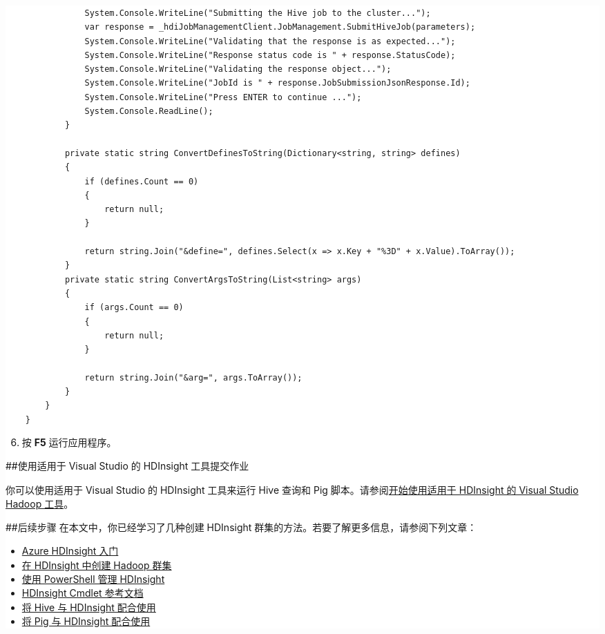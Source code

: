		            System.Console.WriteLine("Submitting the Hive job to the cluster...");
		            var response = _hdiJobManagementClient.JobManagement.SubmitHiveJob(parameters);
		            System.Console.WriteLine("Validating that the response is as expected...");
		            System.Console.WriteLine("Response status code is " + response.StatusCode);
		            System.Console.WriteLine("Validating the response object...");
		            System.Console.WriteLine("JobId is " + response.JobSubmissionJsonResponse.Id);
		            System.Console.WriteLine("Press ENTER to continue ...");
		            System.Console.ReadLine();
		        }
		
		        private static string ConvertDefinesToString(Dictionary<string, string> defines)
		        {
		            if (defines.Count == 0)
		            {
		                return null;
		            }
		
		            return string.Join("&define=", defines.Select(x => x.Key + "%3D" + x.Value).ToArray());
		        }
		        private static string ConvertArgsToString(List<string> args)
		        {
		            if (args.Count == 0)
		            {
		                return null;
		            }
		
		            return string.Join("&arg=", args.ToArray());
		        }
		    }
		}

6. 按 **F5** 运行应用程序。

##使用适用于 Visual Studio 的 HDInsight 工具提交作业

你可以使用适用于 Visual Studio 的 HDInsight 工具来运行 Hive 查询和 Pig 脚本。请参阅[开始使用适用于 HDInsight 的 Visual Studio Hadoop 工具](/documentation/articles/hdinsight-hadoop-visual-studio-tools-get-started)。


##后续步骤
在本文中，你已经学习了几种创建 HDInsight 群集的方法。若要了解更多信息，请参阅下列文章：

* [Azure HDInsight 入门][hdinsight-get-started]
* [在 HDInsight 中创建 Hadoop 群集][hdinsight-provision]
* [使用 PowerShell 管理 HDInsight][hdinsight-admin-powershell]
* [HDInsight Cmdlet 参考文档][hdinsight-powershell-reference]
* [将 Hive 与 HDInsight 配合使用][hdinsight-use-hive]
* [将 Pig 与 HDInsight 配合使用][hdinsight-use-pig]


[azure-certificate]: /documentation/articles/cloud-services-certs-create/
[azure-management-portal]: https://manage.windowsazure.cn/

[hdinsight-visual-studio-tools]: /documentation/articles/hdinsight-hadoop-visual-studio-tools-get-started
[hdinsight-use-sqoop]: /documentation/articles/hdinsight-use-sqoop
[hdinsight-provision]: /documentation/articles/hdinsight-provision-clusters
[hdinsight-use-mapreduce]: /documentation/articles/hdinsight-use-mapreduce
[hdinsight-use-hive]: /documentation/articles/hdinsight-use-hive
[hdinsight-use-pig]: /documentation/articles/hdinsight-use-pig
[hdinsight-get-started]: /documentation/articles/hdinsight-get-started
[hdinsight-storage]: /documentation/articles/hdinsight-use-blob-storage
[hdinsight-admin-powershell]: /documentation/articles/hdinsight-administer-use-powershell
[hdinsight-develop-streaming-jobs]: /documentation/articles/hdinsight-hadoop-develop-deploy-streaming-jobs

[hdinsight-powershell-reference]: https://msdn.microsoft.com/zh-cn/library/dn858087.aspx

[powershell-install-configure]: /documentation/articles/install-configure-powershell

[image-hdi-gettingstarted-runmrjob]: ./media/hdinsight-submit-hadoop-jobs-programmatically/HDI.GettingStarted.RunMRJob.png
[image-hdi-gettingstarted-mrjoboutput]: ./media/hdinsight-submit-hadoop-jobs-programmatically/HDI.GettingStarted.MRJobOutput.png

[apache-hive]: http://hive.apache.org/

